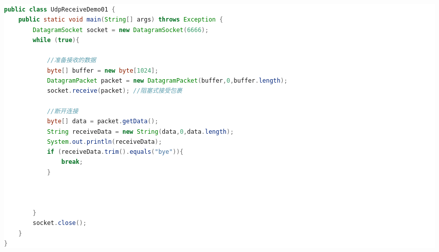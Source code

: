 ```java
public class UdpReceiveDemo01 {
    public static void main(String[] args) throws Exception {
        DatagramSocket socket = new DatagramSocket(6666);
        while (true){

            //准备接收的数据
            byte[] buffer = new byte[1024];
            DatagramPacket packet = new DatagramPacket(buffer,0,buffer.length);
            socket.receive(packet); //阻塞式接受包裹

            //断开连接
            byte[] data = packet.getData();
            String receiveData = new String(data,0,data.length);
            System.out.println(receiveData);
            if (receiveData.trim().equals("bye")){
                break;
            }



        }
        socket.close();
    }
}
```

